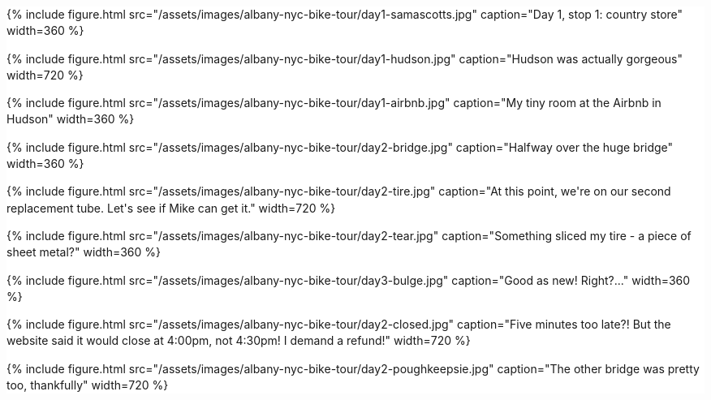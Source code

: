 {% include figure.html
  src="/assets/images/albany-nyc-bike-tour/day1-samascotts.jpg"
  caption="Day 1, stop 1: country store"
  width=360
%}

{% include figure.html
  src="/assets/images/albany-nyc-bike-tour/day1-hudson.jpg"
  caption="Hudson was actually gorgeous"
  width=720
%}

{% include figure.html
  src="/assets/images/albany-nyc-bike-tour/day1-airbnb.jpg"
  caption="My tiny room at the Airbnb in Hudson"
  width=360
%}

{% include figure.html
  src="/assets/images/albany-nyc-bike-tour/day2-bridge.jpg"
  caption="Halfway over the huge bridge"
  width=360
%}

{% include figure.html
  src="/assets/images/albany-nyc-bike-tour/day2-tire.jpg"
  caption="At this point, we're on our second replacement tube. Let's see if
  Mike can get it."
  width=720
%}

{% include figure.html
  src="/assets/images/albany-nyc-bike-tour/day2-tear.jpg"
  caption="Something sliced my tire - a piece of sheet metal?"
  width=360
%}

{% include figure.html
  src="/assets/images/albany-nyc-bike-tour/day3-bulge.jpg"
  caption="Good as new! Right?..."
  width=360
%}

{% include figure.html
  src="/assets/images/albany-nyc-bike-tour/day2-closed.jpg"
  caption="Five minutes too late?! But the website said it would close at
  4:00pm, not 4:30pm! I demand a refund!"
  width=720
%}

{% include figure.html
  src="/assets/images/albany-nyc-bike-tour/day2-poughkeepsie.jpg"
  caption="The other bridge was pretty too, thankfully"
  width=720
%}
